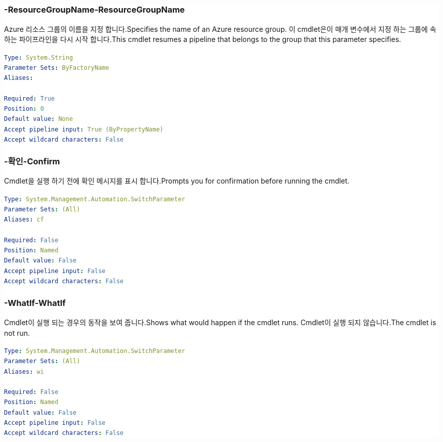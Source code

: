 ### <span data-ttu-id="36210-125">-ResourceGroupName</span><span class="sxs-lookup"><span data-stu-id="36210-125">-ResourceGroupName</span></span>
<span data-ttu-id="36210-126">Azure 리소스 그룹의 이름을 지정 합니다.</span><span class="sxs-lookup"><span data-stu-id="36210-126">Specifies the name of an Azure resource group.</span></span>
<span data-ttu-id="36210-127">이 cmdlet은이 매개 변수에서 지정 하는 그룹에 속하는 파이프라인을 다시 시작 합니다.</span><span class="sxs-lookup"><span data-stu-id="36210-127">This cmdlet resumes a pipeline that belongs to the group that this parameter specifies.</span></span>

```yaml
Type: System.String
Parameter Sets: ByFactoryName
Aliases:

Required: True
Position: 0
Default value: None
Accept pipeline input: True (ByPropertyName)
Accept wildcard characters: False
```

### <span data-ttu-id="36210-128">-확인</span><span class="sxs-lookup"><span data-stu-id="36210-128">-Confirm</span></span>
<span data-ttu-id="36210-129">Cmdlet을 실행 하기 전에 확인 메시지를 표시 합니다.</span><span class="sxs-lookup"><span data-stu-id="36210-129">Prompts you for confirmation before running the cmdlet.</span></span>

```yaml
Type: System.Management.Automation.SwitchParameter
Parameter Sets: (All)
Aliases: cf

Required: False
Position: Named
Default value: False
Accept pipeline input: False
Accept wildcard characters: False
```

### <span data-ttu-id="36210-130">-WhatIf</span><span class="sxs-lookup"><span data-stu-id="36210-130">-WhatIf</span></span>
<span data-ttu-id="36210-131">Cmdlet이 실행 되는 경우의 동작을 보여 줍니다.</span><span class="sxs-lookup"><span data-stu-id="36210-131">Shows what would happen if the cmdlet runs.</span></span>
<span data-ttu-id="36210-132">Cmdlet이 실행 되지 않습니다.</span><span class="sxs-lookup"><span data-stu-id="36210-132">The cmdlet is not run.</span></span>

```yaml
Type: System.Management.Automation.SwitchParameter
Parameter Sets: (All)
Aliases: wi

Required: False
Position: Named
Default value: False
Accept pipeline input: False
Accept wildcard characters: False
```
